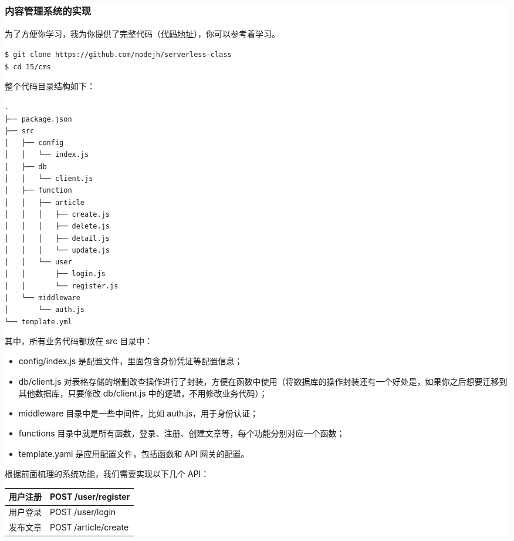 
<h3 data-nodeid="62695">内容管理系统的实现</h3>
<p data-nodeid="62696">为了方便你学习，我为你提供了完整代码（<a href="https://github.com/nodejh/serverless-class/tree/master/15/cms" data-nodeid="62906">代码地址</a>），你可以参考着学习。</p>
<pre class="lang-java" data-nodeid="62697"><code data-language="java">$ git clone https:<span class="hljs-comment">//github.com/nodejh/serverless-class</span>
$ cd <span class="hljs-number">15</span>/cms
</code></pre>
<p data-nodeid="62698">整个代码目录结构如下：</p>
<pre class="lang-java" data-nodeid="62699"><code data-language="java">.
├── <span class="hljs-keyword">package</span>.json
├── src
│&nbsp;&nbsp; ├── config
│&nbsp;&nbsp; │&nbsp;&nbsp; └── index.js
│&nbsp;&nbsp; ├── db
│&nbsp;&nbsp; │&nbsp;&nbsp; └── client.js
│&nbsp;&nbsp; ├── function
│&nbsp;&nbsp; │&nbsp;&nbsp; ├── article
│&nbsp;&nbsp; │&nbsp;&nbsp; │&nbsp;&nbsp; ├── create.js
│&nbsp;&nbsp; │&nbsp;&nbsp; │&nbsp;&nbsp; ├── delete.js
│&nbsp;&nbsp; │&nbsp;&nbsp; │&nbsp;&nbsp; ├── detail.js
│&nbsp;&nbsp; │&nbsp;&nbsp; │&nbsp;&nbsp; └── update.js
│&nbsp;&nbsp; │&nbsp;&nbsp; └── user
│&nbsp;&nbsp; │&nbsp;&nbsp;     ├── login.js
│&nbsp;&nbsp; │&nbsp;&nbsp;     └── register.js
│&nbsp;&nbsp; └── middleware
│&nbsp;&nbsp;     └── auth.js
└── template.yml
</code></pre>
<p data-nodeid="62700">其中，所有业务代码都放在 src 目录中：</p>
<ul data-nodeid="62701">
<li data-nodeid="62702">
<p data-nodeid="62703">config/index.js 是配置文件，里面包含身份凭证等配置信息；</p>
</li>
<li data-nodeid="62704">
<p data-nodeid="62705">db/client.js 对表格存储的增删改查操作进行了封装，方便在函数中使用（将数据库的操作封装还有一个好处是，如果你之后想要迁移到其他数据库，只要修改 db/client.js 中的逻辑，不用修改业务代码）；</p>
</li>
<li data-nodeid="62706">
<p data-nodeid="62707">middleware 目录中是一些中间件，比如 auth.js，用于身份认证；</p>
</li>
<li data-nodeid="62708">
<p data-nodeid="62709">functions 目录中就是所有函数，登录、注册、创建文章等，每个功能分别对应一个函数；</p>
</li>
<li data-nodeid="62710">
<p data-nodeid="62711">template.yaml 是应用配置文件，包括函数和 API 网关的配置。</p>
</li>
</ul>
<p data-nodeid="62712">根据前面梳理的系统功能，我们需要实现以下几个 API：</p>
<table data-nodeid="62714">
<thead data-nodeid="62715">
<tr data-nodeid="62716">
<th data-nodeid="62718">用户注册</th>
<th data-nodeid="62719">POST /user/register</th>
</tr>
</thead>
<tbody data-nodeid="62722">
<tr data-nodeid="62723">
<td data-nodeid="62724">用户登录</td>
<td data-nodeid="62725">POST /user/login</td>
</tr>
<tr data-nodeid="62726">
<td data-nodeid="62727">发布文章</td>
<td data-nodeid="62728">POST /article/create</td>